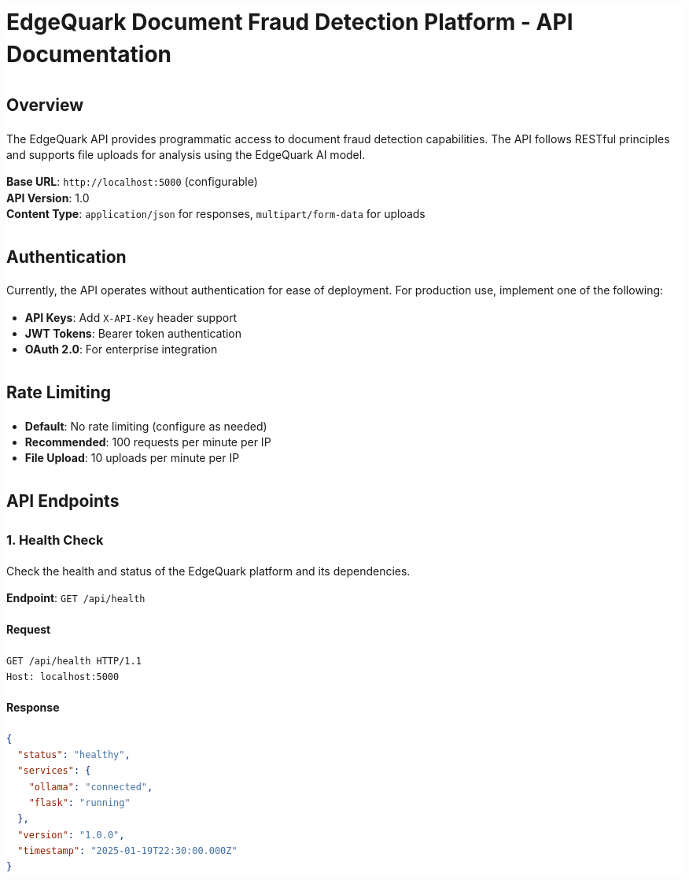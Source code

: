 # EdgeQuark Document Fraud Detection Platform - API Documentation

## Overview

The EdgeQuark API provides programmatic access to document fraud detection capabilities. The API follows RESTful principles and supports file uploads for analysis using the EdgeQuark AI model.

**Base URL**: `http://localhost:5000` (configurable)  
**API Version**: 1.0  
**Content Type**: `application/json` for responses, `multipart/form-data` for uploads

## Authentication

Currently, the API operates without authentication for ease of deployment. For production use, implement one of the following:

- **API Keys**: Add `X-API-Key` header support
- **JWT Tokens**: Bearer token authentication
- **OAuth 2.0**: For enterprise integration

## Rate Limiting

- **Default**: No rate limiting (configure as needed)
- **Recommended**: 100 requests per minute per IP
- **File Upload**: 10 uploads per minute per IP

## API Endpoints

### 1. Health Check

Check the health and status of the EdgeQuark platform and its dependencies.

**Endpoint**: `GET /api/health`

#### Request
```http
GET /api/health HTTP/1.1
Host: localhost:5000
```

#### Response
```json
{
  "status": "healthy",
  "services": {
    "ollama": "connected",
    "flask": "running"
  },
  "version": "1.0.0",
  "timestamp": "2025-01-19T22:30:00.000Z"
}
```
